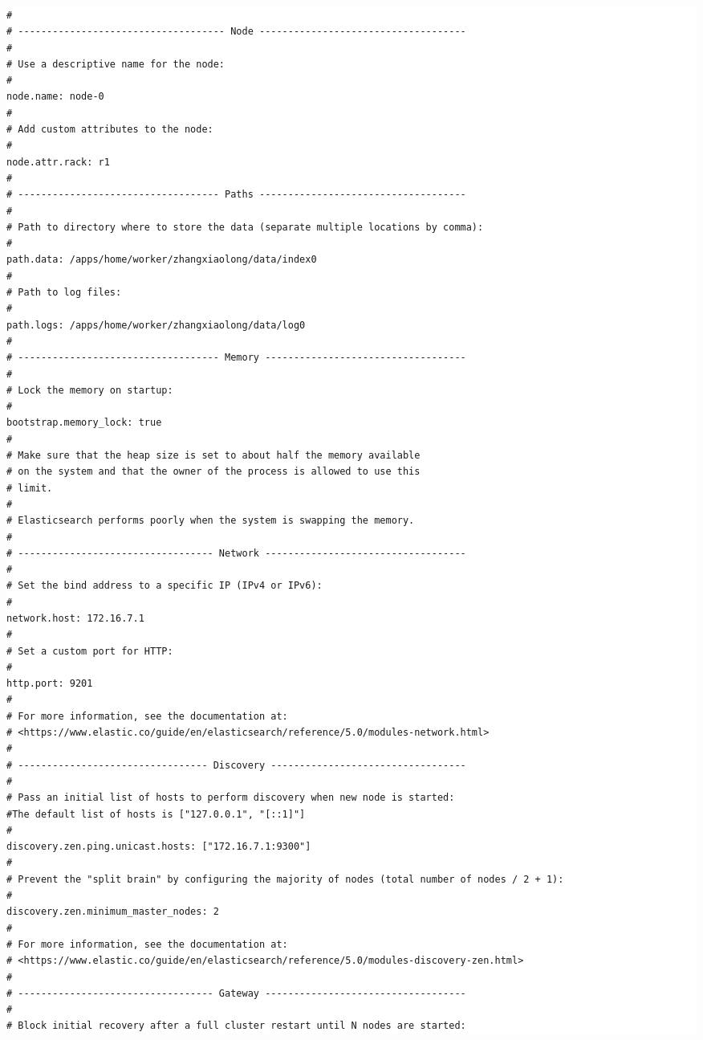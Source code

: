 ```
#
# ------------------------------------ Node ------------------------------------
#
# Use a descriptive name for the node:
#
node.name: node-0
#
# Add custom attributes to the node:
#
node.attr.rack: r1
#
# ----------------------------------- Paths ------------------------------------
#
# Path to directory where to store the data (separate multiple locations by comma):
#
path.data: /apps/home/worker/zhangxiaolong/data/index0
#
# Path to log files:
#
path.logs: /apps/home/worker/zhangxiaolong/data/log0
#
# ----------------------------------- Memory -----------------------------------
#
# Lock the memory on startup:
#
bootstrap.memory_lock: true
#
# Make sure that the heap size is set to about half the memory available
# on the system and that the owner of the process is allowed to use this
# limit.
#
# Elasticsearch performs poorly when the system is swapping the memory.
#
# ---------------------------------- Network -----------------------------------
#
# Set the bind address to a specific IP (IPv4 or IPv6):
#
network.host: 172.16.7.1
#
# Set a custom port for HTTP:
#
http.port: 9201
#
# For more information, see the documentation at:
# <https://www.elastic.co/guide/en/elasticsearch/reference/5.0/modules-network.html>
#
# --------------------------------- Discovery ----------------------------------
#
# Pass an initial list of hosts to perform discovery when new node is started:
#The default list of hosts is ["127.0.0.1", "[::1]"]
#
discovery.zen.ping.unicast.hosts: ["172.16.7.1:9300"]
#
# Prevent the "split brain" by configuring the majority of nodes (total number of nodes / 2 + 1):
#
discovery.zen.minimum_master_nodes: 2
#
# For more information, see the documentation at:
# <https://www.elastic.co/guide/en/elasticsearch/reference/5.0/modules-discovery-zen.html>
#
# ---------------------------------- Gateway -----------------------------------
#
# Block initial recovery after a full cluster restart until N nodes are started:
```
